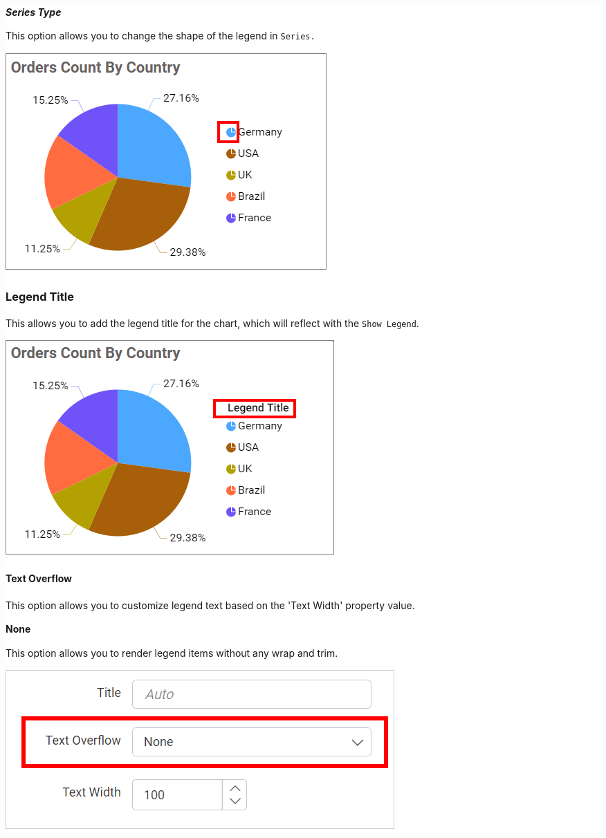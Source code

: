 ***Series Type***

This option allows you to change the shape of the legend in `Series.`

![Show Legend shape Series](/static/assets/visualizing-data/visualization-widgets/images/pie-chart/pie-legendshape-series.png)

### Legend Title 

This allows you to add the legend title for the chart, which will reflect with the `Show Legend`.

![Show Legend Title](/static/assets/visualizing-data/visualization-widgets/images/pie-chart/pie-legendtitle.png)

#### Text Overflow

This option allows you to customize legend text based on the 'Text Width' property value.

**None**

This option allows you to render legend items without any wrap and trim.

![Legend Overflow None Option in chart](/static/assets/visualizing-data/visualization-widgets/images/pie-chart/legend-text-overflow-none-option.png)
